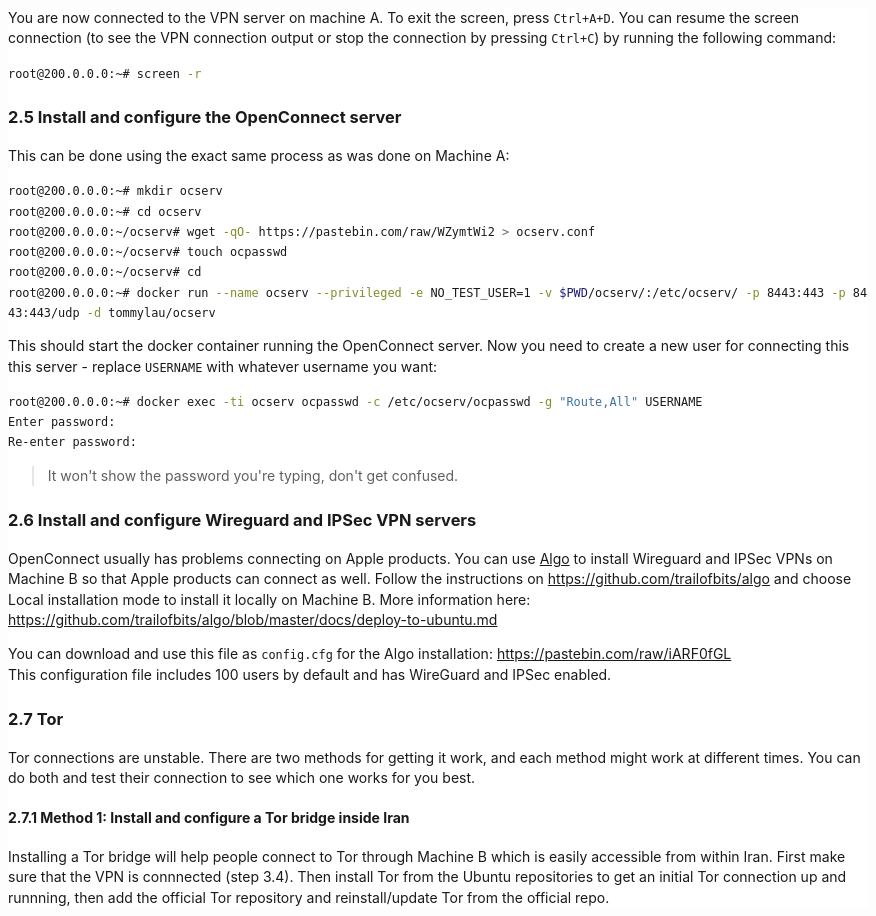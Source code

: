 You are now connected to the VPN server on machine A. To exit the screen, press `Ctrl+A+D`. You can resume the screen connection (to see the VPN connection output or stop the connection by pressing `Ctrl+C`) by running the following command:

```bash
root@200.0.0.0:~# screen -r
```

### 2.5 Install and configure the OpenConnect server

This can be done using the exact same process as was done on Machine A:

```bash
root@200.0.0.0:~# mkdir ocserv
root@200.0.0.0:~# cd ocserv
root@200.0.0.0:~/ocserv# wget -qO- https://pastebin.com/raw/WZymtWi2 > ocserv.conf
root@200.0.0.0:~/ocserv# touch ocpasswd
root@200.0.0.0:~/ocserv# cd 
root@200.0.0.0:~# docker run --name ocserv --privileged -e NO_TEST_USER=1 -v $PWD/ocserv/:/etc/ocserv/ -p 8443:443 -p 8443:443/udp -d tommylau/ocserv
```

This should start the docker container running the OpenConnect server. Now you need to create a new user for connecting this this server - replace `USERNAME` with whatever username you want:

```bash
root@200.0.0.0:~# docker exec -ti ocserv ocpasswd -c /etc/ocserv/ocpasswd -g "Route,All" USERNAME
Enter password: 
Re-enter password:
```

> It won't show the password you're typing, don't get confused.

### 2.6 Install and configure Wireguard and IPSec VPN servers

OpenConnect usually has problems connecting on Apple products. You can use [Algo](https://github.com/trailofbits/algo) to install Wireguard and IPSec VPNs on Machine B so that Apple products can connect as well. Follow the instructions on https://github.com/trailofbits/algo and choose Local installation mode to install it locally on Machine B. More information here: https://github.com/trailofbits/algo/blob/master/docs/deploy-to-ubuntu.md

You can download and  use this file as `config.cfg` for the Algo installation: https://pastebin.com/raw/iARF0fGL  
This configuration file includes 100 users by default and has WireGuard and IPSec enabled. 

### 2.7 Tor

Tor connections are unstable. There are two methods for getting it work, and each method might work at different times. You can do both and test their connection to see which one works for you best.

#### 2.7.1 Method 1: Install and configure a Tor bridge inside Iran

Installing a Tor bridge will help people connect to Tor through Machine B which is easily accessible from within Iran. First make sure that the VPN is connnected (step 3.4). Then install Tor from the Ubuntu repositories to get an initial Tor connection up and runnning, then add the official Tor repository and reinstall/update Tor from the official repo.

